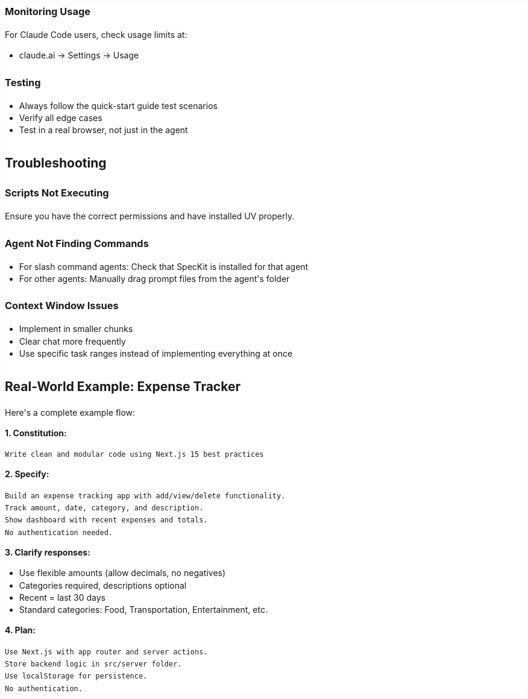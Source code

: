 ### Monitoring Usage
For Claude Code users, check usage limits at:
- claude.ai → Settings → Usage

### Testing
- Always follow the quick-start guide test scenarios
- Verify all edge cases
- Test in a real browser, not just in the agent

## Troubleshooting

### Scripts Not Executing
Ensure you have the correct permissions and have installed UV properly.

### Agent Not Finding Commands
- For slash command agents: Check that SpecKit is installed for that agent
- For other agents: Manually drag prompt files from the agent's folder

### Context Window Issues
- Implement in smaller chunks
- Clear chat more frequently
- Use specific task ranges instead of implementing everything at once

## Real-World Example: Expense Tracker

Here's a complete example flow:

**1. Constitution:**
```
Write clean and modular code using Next.js 15 best practices
```

**2. Specify:**
```
Build an expense tracking app with add/view/delete functionality.
Track amount, date, category, and description.
Show dashboard with recent expenses and totals.
No authentication needed.
```

**3. Clarify responses:**
- Use flexible amounts (allow decimals, no negatives)
- Categories required, descriptions optional
- Recent = last 30 days
- Standard categories: Food, Transportation, Entertainment, etc.

**4. Plan:**
```
Use Next.js with app router and server actions.
Store backend logic in src/server folder.
Use localStorage for persistence.
No authentication.
```
